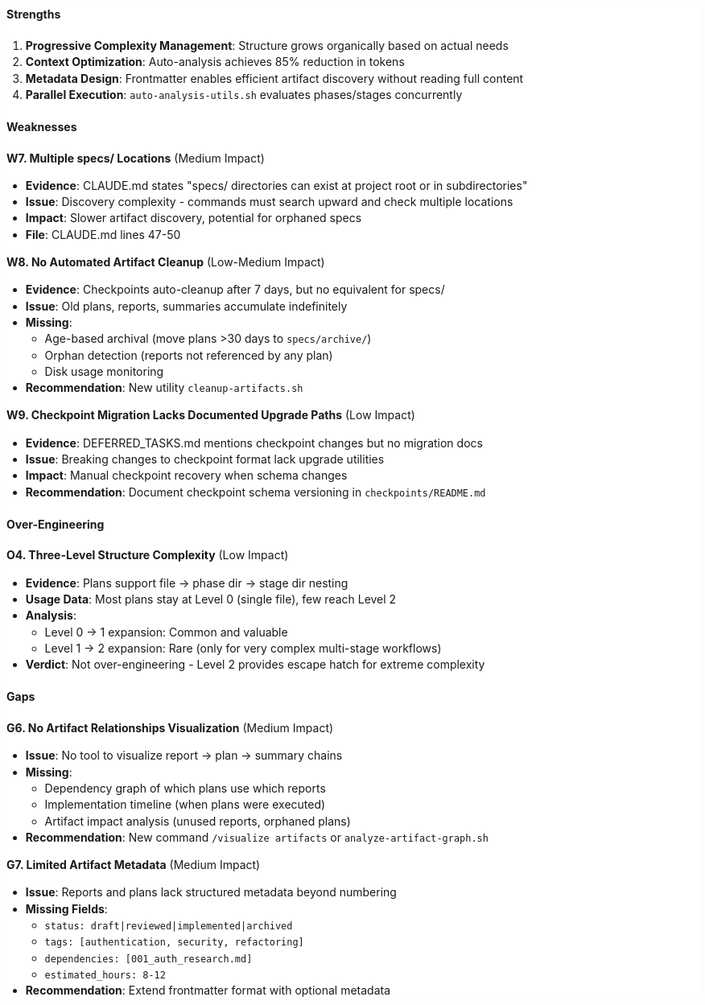 #### Strengths

1. **Progressive Complexity Management**: Structure grows organically based on actual needs
2. **Context Optimization**: Auto-analysis achieves 85% reduction in tokens
3. **Metadata Design**: Frontmatter enables efficient artifact discovery without reading full content
4. **Parallel Execution**: `auto-analysis-utils.sh` evaluates phases/stages concurrently

#### Weaknesses

**W7. Multiple specs/ Locations** (Medium Impact)
- **Evidence**: CLAUDE.md states "specs/ directories can exist at project root or in subdirectories"
- **Issue**: Discovery complexity - commands must search upward and check multiple locations
- **Impact**: Slower artifact discovery, potential for orphaned specs
- **File**: CLAUDE.md lines 47-50

**W8. No Automated Artifact Cleanup** (Low-Medium Impact)
- **Evidence**: Checkpoints auto-cleanup after 7 days, but no equivalent for specs/
- **Issue**: Old plans, reports, summaries accumulate indefinitely
- **Missing**:
  - Age-based archival (move plans >30 days to `specs/archive/`)
  - Orphan detection (reports not referenced by any plan)
  - Disk usage monitoring
- **Recommendation**: New utility `cleanup-artifacts.sh`

**W9. Checkpoint Migration Lacks Documented Upgrade Paths** (Low Impact)
- **Evidence**: DEFERRED_TASKS.md mentions checkpoint changes but no migration docs
- **Issue**: Breaking changes to checkpoint format lack upgrade utilities
- **Impact**: Manual checkpoint recovery when schema changes
- **Recommendation**: Document checkpoint schema versioning in `checkpoints/README.md`

#### Over-Engineering

**O4. Three-Level Structure Complexity** (Low Impact)
- **Evidence**: Plans support file → phase dir → stage dir nesting
- **Usage Data**: Most plans stay at Level 0 (single file), few reach Level 2
- **Analysis**:
  - Level 0 → 1 expansion: Common and valuable
  - Level 1 → 2 expansion: Rare (only for very complex multi-stage workflows)
- **Verdict**: Not over-engineering - Level 2 provides escape hatch for extreme complexity

#### Gaps

**G6. No Artifact Relationships Visualization** (Medium Impact)
- **Issue**: No tool to visualize report → plan → summary chains
- **Missing**:
  - Dependency graph of which plans use which reports
  - Implementation timeline (when plans were executed)
  - Artifact impact analysis (unused reports, orphaned plans)
- **Recommendation**: New command `/visualize artifacts` or `analyze-artifact-graph.sh`

**G7. Limited Artifact Metadata** (Medium Impact)
- **Issue**: Reports and plans lack structured metadata beyond numbering
- **Missing Fields**:
  - `status: draft|reviewed|implemented|archived`
  - `tags: [authentication, security, refactoring]`
  - `dependencies: [001_auth_research.md]`
  - `estimated_hours: 8-12`
- **Recommendation**: Extend frontmatter format with optional metadata
